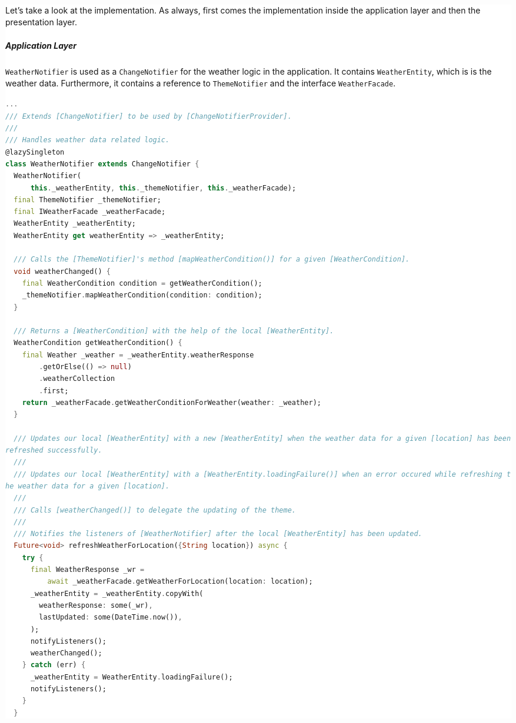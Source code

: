 Let’s take a look at the implementation. As always, first comes the
implementation inside the application layer and then the presentation
layer.

##### Application Layer

`WeatherNotifier` is used as a `ChangeNotifier` for the weather logic in
the application. It contains `WeatherEntity`, which is is the weather
data. Furthermore, it contains a reference to `ThemeNotifier` and the
interface `WeatherFacade`.

``` dart
...
/// Extends [ChangeNotifier] to be used by [ChangeNotifierProvider].
///
/// Handles weather data related logic.
@lazySingleton
class WeatherNotifier extends ChangeNotifier {
  WeatherNotifier(
      this._weatherEntity, this._themeNotifier, this._weatherFacade);
  final ThemeNotifier _themeNotifier;
  final IWeatherFacade _weatherFacade;
  WeatherEntity _weatherEntity;
  WeatherEntity get weatherEntity => _weatherEntity;

  /// Calls the [ThemeNotifier]'s method [mapWeatherCondition()] for a given [WeatherCondition].
  void weatherChanged() {
    final WeatherCondition condition = getWeatherCondition();
    _themeNotifier.mapWeatherCondition(condition: condition);
  }

  /// Returns a [WeatherCondition] with the help of the local [WeatherEntity].
  WeatherCondition getWeatherCondition() {
    final Weather _weather = _weatherEntity.weatherResponse
        .getOrElse(() => null)
        .weatherCollection
        .first;
    return _weatherFacade.getWeatherConditionForWeather(weather: _weather);
  }

  /// Updates our local [WeatherEntity] with a new [WeatherEntity] when the weather data for a given [location] has been refreshed successfully.
  ///
  /// Updates our local [WeatherEntity] with a [WeatherEntity.loadingFailure()] when an error occured while refreshing the weather data for a given [location].
  ///
  /// Calls [weatherChanged()] to delegate the updating of the theme.
  ///
  /// Notifies the listeners of [WeatherNotifier] after the local [WeatherEntity] has been updated.
  Future<void> refreshWeatherForLocation({String location}) async {
    try {
      final WeatherResponse _wr =
          await _weatherFacade.getWeatherForLocation(location: location);
      _weatherEntity = _weatherEntity.copyWith(
        weatherResponse: some(_wr),
        lastUpdated: some(DateTime.now()),
      );
      notifyListeners();
      weatherChanged();
    } catch (err) {
      _weatherEntity = WeatherEntity.loadingFailure();
      notifyListeners();
    }
  }

```